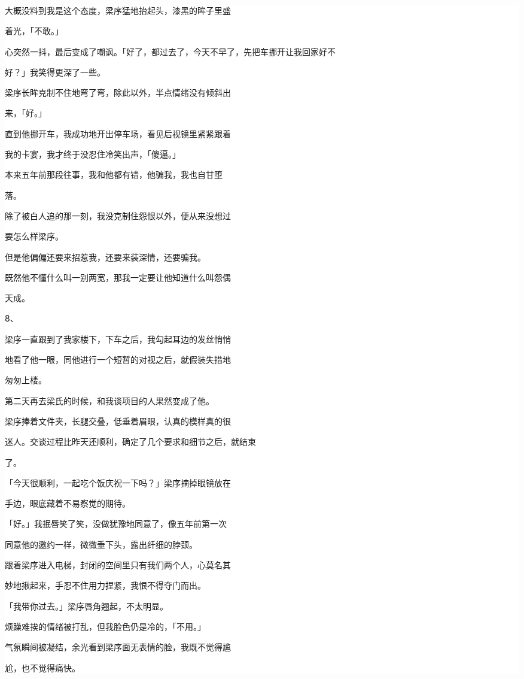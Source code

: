 大概没料到我是这个态度，梁序猛地抬起头，漆黑的眸子里盛

着光，「不敢。」

心突然一抖，最后变成了嘲讽。「好了，都过去了，今天不早了，先把车挪开让我回家好不

好？」我笑得更深了一些。

梁序长眸克制不住地弯了弯，除此以外，半点情绪没有倾斜出

来，「好。」

直到他挪开车，我成功地开出停车场，看见后视镜里紧紧跟着

我的卡宴，我才终于没忍住冷笑出声，「傻逼。」

本来五年前那段往事，我和他都有错，他骗我，我也自甘堕

落。

除了被白人追的那一刻，我没克制住怨恨以外，便从来没想过

要怎么样梁序。

但是他偏偏还要来招惹我，还要来装深情，还要骗我。

既然他不懂什么叫一别两宽，那我一定要让他知道什么叫怨偶

天成。

8、

梁序一直跟到了我家楼下，下车之后，我勾起耳边的发丝悄悄

地看了他一眼，同他进行一个短暂的对视之后，就假装失措地

匆匆上楼。

第二天再去梁氏的时候，和我谈项目的人果然变成了他。

梁序捧着文件夹，长腿交叠，低垂着眉眼，认真的模样真的很

迷人。交谈过程比昨天还顺利，确定了几个要求和细节之后，就结束

了。

「今天很顺利，一起吃个饭庆祝一下吗？」梁序摘掉眼镜放在

手边，眼底藏着不易察觉的期待。

「好。」我抿唇笑了笑，没做犹豫地同意了，像五年前第一次

同意他的邀约一样，微微垂下头，露出纤细的脖颈。

跟着梁序进入电梯，封闭的空间里只有我们两个人，心莫名其

妙地揪起来，手忍不住用力捏紧，我恨不得夺门而出。

「我带你过去。」梁序唇角翘起，不太明显。

烦躁难挨的情绪被打乱，但我脸色仍是冷的，「不用。」

气氛瞬间被凝结，余光看到梁序面无表情的脸，我既不觉得尴

尬，也不觉得痛快。
